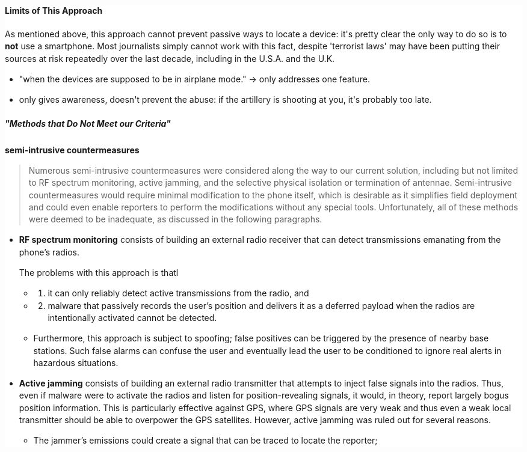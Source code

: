 #### Limits of This Approach

As mentioned above, this approach cannot prevent passive ways to
locate a device: it's pretty clear the only way to do so is to **not**
use a smartphone. Most journalists simply cannot work with this fact,
despite 'terrorist laws' may have been putting their sources at risk
repeatedly over the last decade, including in the U.S.A. and the U.K.

- "when the devices are supposed to be in airplane mode."
  -> only addresses one feature.

- only gives awareness, doesn't prevent the abuse: if the artillery is
  shooting at you, it's probably too late.

##### "Methods that Do Not Meet our Criteria"

**semi-intrusive countermeasures**

> Numerous semi-intrusive countermeasures were considered along the
  way to our current solution, including but not limited to RF
  spectrum monitoring, active jamming, and the selective physical
  isolation or termination of antennae. Semi-intrusive countermeasures
  would require minimal modification to the phone itself, which is
  desirable as it simplifies field deployment and could even enable
  reporters to perform the modifications without any special
  tools. Unfortunately, all of these methods were deemed to be
  inadequate, as discussed in the following paragraphs.

- **RF spectrum monitoring** consists of building an external radio
  receiver that can detect transmissions emanating from the phone’s
  radios.

  The problems with this approach is thatl

  - 1) it can only reliably detect active transmissions from the
    radio, and

  - 2) malware that passively records the user’s position and delivers
    it as a deferred payload when the radios are intentionally
    activated cannot be detected.

  - Furthermore, this approach is subject to spoofing; false positives
    can be triggered by the presence of nearby base stations. Such
    false alarms can confuse the user and eventually lead the user to
    be conditioned to ignore real alerts in hazardous situations.

- **Active jamming** consists of building an external radio
  transmitter that attempts to inject false signals into the
  radios. Thus, even if malware were to activate the radios and listen
  for position-revealing signals, it would, in theory, report largely
  bogus position information. This is particularly effective against
  GPS, where GPS signals are very weak and thus even a weak local
  transmitter should be able to overpower the GPS satellites. However,
  active jamming was ruled out for several reasons.

  - The jammer’s emissions could create a signal that can be traced to
    locate the reporter;
    